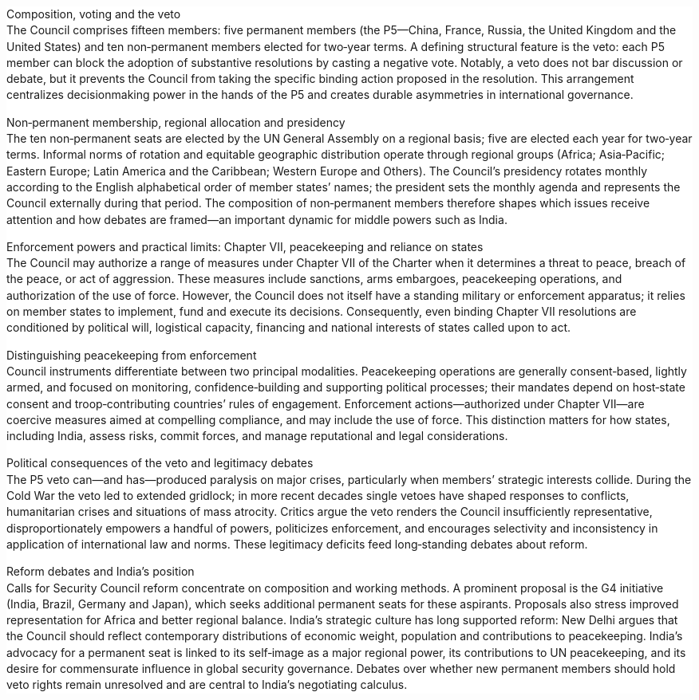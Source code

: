 Composition, voting and the veto  
The Council comprises fifteen members: five permanent members (the P5—China, France, Russia, the United Kingdom and the United States) and ten non‑permanent members elected for two‑year terms. A defining structural feature is the veto: each P5 member can block the adoption of substantive resolutions by casting a negative vote. Notably, a veto does not bar discussion or debate, but it prevents the Council from taking the specific binding action proposed in the resolution. This arrangement centralizes decisionmaking power in the hands of the P5 and creates durable asymmetries in international governance.

Non‑permanent membership, regional allocation and presidency  
The ten non‑permanent seats are elected by the UN General Assembly on a regional basis; five are elected each year for two‑year terms. Informal norms of rotation and equitable geographic distribution operate through regional groups (Africa; Asia‑Pacific; Eastern Europe; Latin America and the Caribbean; Western Europe and Others). The Council’s presidency rotates monthly according to the English alphabetical order of member states’ names; the president sets the monthly agenda and represents the Council externally during that period. The composition of non‑permanent members therefore shapes which issues receive attention and how debates are framed—an important dynamic for middle powers such as India.

Enforcement powers and practical limits: Chapter VII, peacekeeping and reliance on states  
The Council may authorize a range of measures under Chapter VII of the Charter when it determines a threat to peace, breach of the peace, or act of aggression. These measures include sanctions, arms embargoes, peacekeeping operations, and authorization of the use of force. However, the Council does not itself have a standing military or enforcement apparatus; it relies on member states to implement, fund and execute its decisions. Consequently, even binding Chapter VII resolutions are conditioned by political will, logistical capacity, financing and national interests of states called upon to act.

Distinguishing peacekeeping from enforcement  
Council instruments differentiate between two principal modalities. Peacekeeping operations are generally consent‑based, lightly armed, and focused on monitoring, confidence‑building and supporting political processes; their mandates depend on host‑state consent and troop‑contributing countries’ rules of engagement. Enforcement actions—authorized under Chapter VII—are coercive measures aimed at compelling compliance, and may include the use of force. This distinction matters for how states, including India, assess risks, commit forces, and manage reputational and legal considerations.

Political consequences of the veto and legitimacy debates  
The P5 veto can—and has—produced paralysis on major crises, particularly when members’ strategic interests collide. During the Cold War the veto led to extended gridlock; in more recent decades single vetoes have shaped responses to conflicts, humanitarian crises and situations of mass atrocity. Critics argue the veto renders the Council insufficiently representative, disproportionately empowers a handful of powers, politicizes enforcement, and encourages selectivity and inconsistency in application of international law and norms. These legitimacy deficits feed long‑standing debates about reform.

Reform debates and India’s position  
Calls for Security Council reform concentrate on composition and working methods. A prominent proposal is the G4 initiative (India, Brazil, Germany and Japan), which seeks additional permanent seats for these aspirants. Proposals also stress improved representation for Africa and better regional balance. India’s strategic culture has long supported reform: New Delhi argues that the Council should reflect contemporary distributions of economic weight, population and contributions to peacekeeping. India’s advocacy for a permanent seat is linked to its self‑image as a major regional power, its contributions to UN peacekeeping, and its desire for commensurate influence in global security governance. Debates over whether new permanent members should hold veto rights remain unresolved and are central to India’s negotiating calculus.
